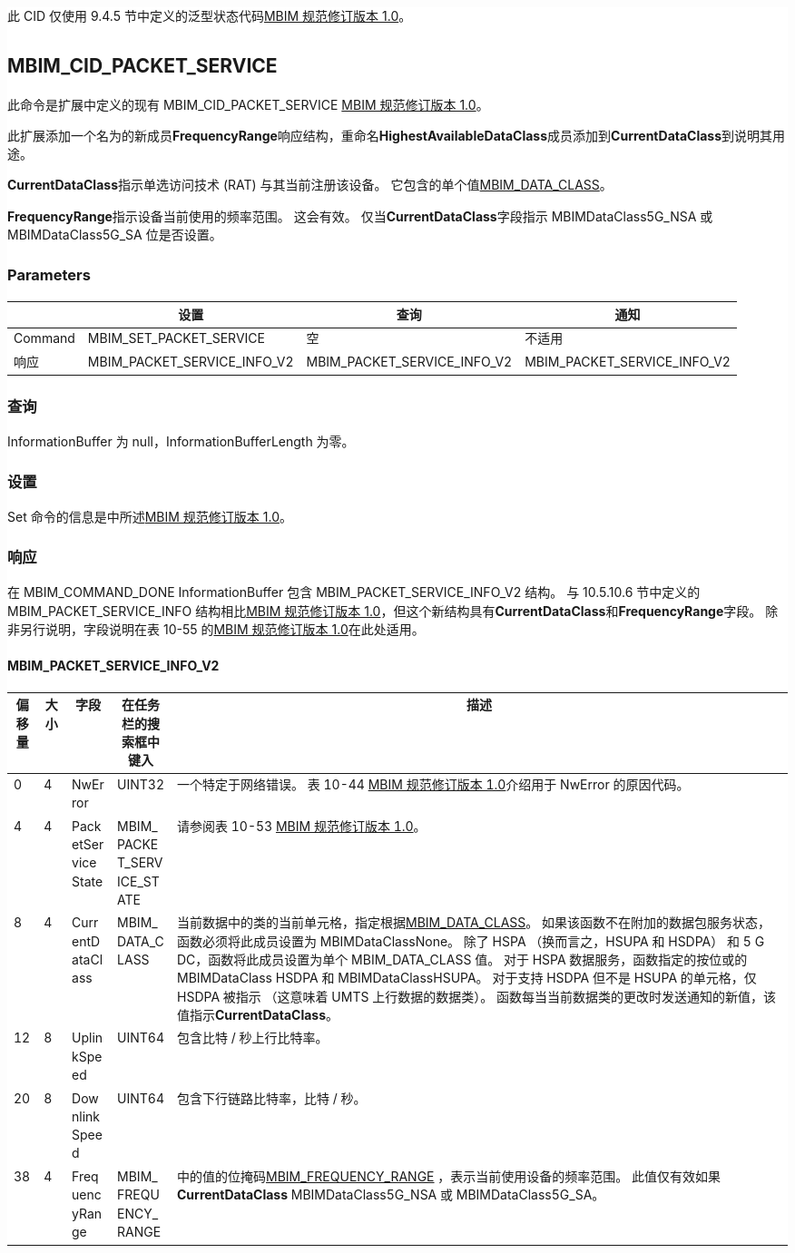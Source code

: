 此 CID 仅使用 9.4.5 节中定义的泛型状态代码[MBIM 规范修订版本 1.0](https://www.usb.org/sites/default/files/MBIM10Errata1_073013.zip)。

## <a name="mbimcidpacketservice"></a>MBIM_CID_PACKET_SERVICE

此命令是扩展中定义的现有 MBIM_CID_PACKET_SERVICE [MBIM 规范修订版本 1.0](https://www.usb.org/sites/default/files/MBIM10Errata1_073013.zip)。

此扩展添加一个名为的新成员**FrequencyRange**响应结构，重命名**HighestAvailableDataClass**成员添加到**CurrentDataClass**到说明其用途。

**CurrentDataClass**指示单选访问技术 (RAT) 与其当前注册该设备。 它包含的单个值[MBIM_DATA_CLASS](#mbim_data_class)。

**FrequencyRange**指示设备当前使用的频率范围。 这会有效。 仅当**CurrentDataClass**字段指示 MBIMDataClass5G_NSA 或 MBIMDataClass5G_SA 位是否设置。

### <a name="parameters"></a>Parameters

|  | 设置 | 查询 | 通知 |
| --- | --- | --- | --- |
| Command | MBIM_SET_PACKET_SERVICE | 空 | 不适用 |
| 响应 | MBIM_PACKET_SERVICE_INFO_V2 | MBIM_PACKET_SERVICE_INFO_V2 | MBIM_PACKET_SERVICE_INFO_V2 |

### <a name="query"></a>查询

InformationBuffer 为 null，InformationBufferLength 为零。

### <a name="set"></a>设置

Set 命令的信息是中所述[MBIM 规范修订版本 1.0](https://www.usb.org/sites/default/files/MBIM10Errata1_073013.zip)。

### <a name="response"></a>响应

在 MBIM_COMMAND_DONE InformationBuffer 包含 MBIM_PACKET_SERVICE_INFO_V2 结构。 与 10.5.10.6 节中定义的 MBIM_PACKET_SERVICE_INFO 结构相比[MBIM 规范修订版本 1.0](https://www.usb.org/sites/default/files/MBIM10Errata1_073013.zip)，但这个新结构具有**CurrentDataClass**和**FrequencyRange**字段。 除非另行说明，字段说明在表 10-55 的[MBIM 规范修订版本 1.0](https://www.usb.org/sites/default/files/MBIM10Errata1_073013.zip)在此处适用。

#### <a name="mbimpacketserviceinfov2"></a>MBIM_PACKET_SERVICE_INFO_V2

| 偏移量 | 大小 | 字段 | 在任务栏的搜索框中键入 | 描述 |
| --- | --- | --- | --- | --- |
| 0 | 4 | NwError | UINT32 | 一个特定于网络错误。 表 10-44 [MBIM 规范修订版本 1.0](https://www.usb.org/sites/default/files/MBIM10Errata1_073013.zip)介绍用于 NwError 的原因代码。 |
| 4 | 4 | PacketServiceState | MBIM_PACKET_SERVICE_STATE | 请参阅表 10-53 [MBIM 规范修订版本 1.0](https://www.usb.org/sites/default/files/MBIM10Errata1_073013.zip)。 | 
| 8 | 4 | CurrentDataClass | MBIM_DATA_CLASS | 当前数据中的类的当前单元格，指定根据[MBIM_DATA_CLASS](#mbim_data_class)。 如果该函数不在附加的数据包服务状态，函数必须将此成员设置为 MBIMDataClassNone。 除了 HSPA （换而言之，HSUPA 和 HSDPA） 和 5 G DC，函数将此成员设置为单个 MBIM_DATA_CLASS 值。 对于 HSPA 数据服务，函数指定的按位或的 MBIMDataClass HSDPA 和 MBIMDataClassHSUPA。 对于支持 HSDPA 但不是 HSUPA 的单元格，仅 HSDPA 被指示 （这意味着 UMTS 上行数据的数据类）。 函数每当当前数据类的更改时发送通知的新值，该值指示**CurrentDataClass**。 |
| 12 | 8 | UplinkSpeed | UINT64 | 包含比特 / 秒上行比特率。 |
| 20 | 8 | DownlinkSpeed | UINT64 | 包含下行链路比特率，比特 / 秒。 |
| 38 | 4 | FrequencyRange | MBIM_FREQUENCY_RANGE | 中的值的位掩码[MBIM_FREQUENCY_RANGE](#mbim_frequency_range) ，表示当前使用设备的频率范围。 此值仅有效如果**CurrentDataClass** MBIMDataClass5G_NSA 或 MBIMDataClass5G_SA。 |
